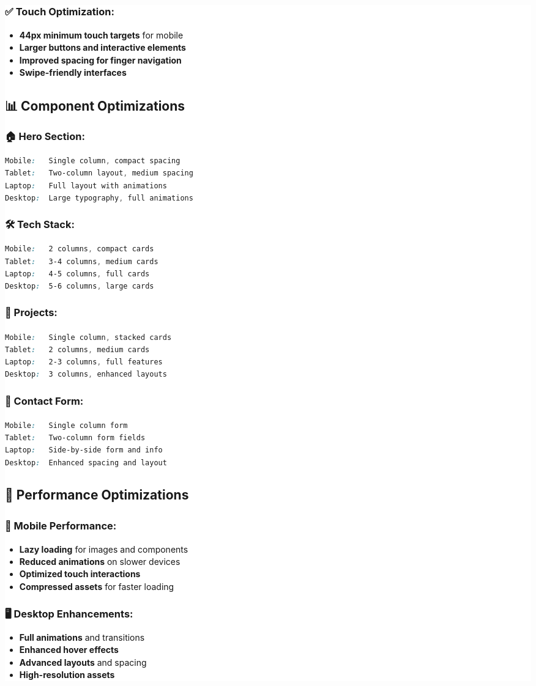 ### **✅ Touch Optimization:**
- **44px minimum touch targets** for mobile
- **Larger buttons and interactive elements**
- **Improved spacing for finger navigation**
- **Swipe-friendly interfaces**

## 📊 **Component Optimizations**

### **🏠 Hero Section:**
```css
Mobile:   Single column, compact spacing
Tablet:   Two-column layout, medium spacing  
Laptop:   Full layout with animations
Desktop:  Large typography, full animations
```

### **🛠️ Tech Stack:**
```css
Mobile:   2 columns, compact cards
Tablet:   3-4 columns, medium cards
Laptop:   4-5 columns, full cards
Desktop:  5-6 columns, large cards
```

### **📂 Projects:**
```css
Mobile:   Single column, stacked cards
Tablet:   2 columns, medium cards
Laptop:   2-3 columns, full features
Desktop:  3 columns, enhanced layouts
```

### **📧 Contact Form:**
```css
Mobile:   Single column form
Tablet:   Two-column form fields
Laptop:   Side-by-side form and info
Desktop:  Enhanced spacing and layout
```

## 🎯 **Performance Optimizations**

### **📱 Mobile Performance:**
- **Lazy loading** for images and components
- **Reduced animations** on slower devices
- **Optimized touch interactions**
- **Compressed assets** for faster loading

### **🖥️ Desktop Enhancements:**
- **Full animations** and transitions
- **Enhanced hover effects**
- **Advanced layouts** and spacing
- **High-resolution assets**
